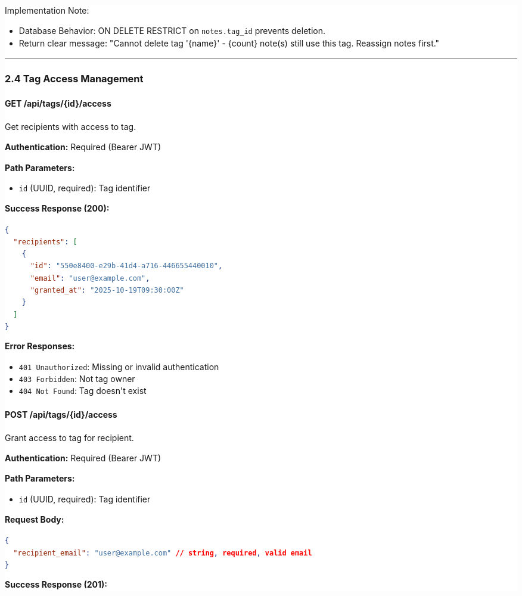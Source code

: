 Implementation Note:

- Database Behavior: ON DELETE RESTRICT on `notes.tag_id` prevents deletion.
- Return clear message: "Cannot delete tag '{name}' - {count} note(s) still use this tag. Reassign notes first."

---

### 2.4 Tag Access Management

#### GET /api/tags/{id}/access

Get recipients with access to tag.

**Authentication:** Required (Bearer JWT)

**Path Parameters:**

- `id` (UUID, required): Tag identifier

**Success Response (200):**

```json
{
  "recipients": [
    {
      "id": "550e8400-e29b-41d4-a716-446655440010",
      "email": "user@example.com",
      "granted_at": "2025-10-19T09:30:00Z"
    }
  ]
}
```

**Error Responses:**

- `401 Unauthorized`: Missing or invalid authentication
- `403 Forbidden`: Not tag owner
- `404 Not Found`: Tag doesn't exist

#### POST /api/tags/{id}/access

Grant access to tag for recipient.

**Authentication:** Required (Bearer JWT)

**Path Parameters:**

- `id` (UUID, required): Tag identifier

**Request Body:**

```json
{
  "recipient_email": "user@example.com" // string, required, valid email
}
```

**Success Response (201):**
